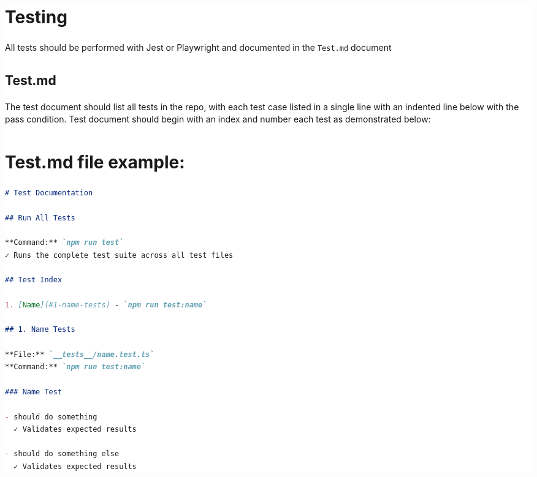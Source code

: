 # Testing

All tests should be performed with Jest or Playwright and documented in the `Test.md` document

## Test.md

The test document should list all tests in the repo, with each test case listed in a single line with an indented line below with the pass condition.
Test document should begin with an index and number each test as demonstrated below:

# Test.md file example:

```md
# Test Documentation

## Run All Tests

**Command:** `npm run test`
✓ Runs the complete test suite across all test files

## Test Index

1. [Name](#1-name-tests) - `npm run test:name`

## 1. Name Tests

**File:** `__tests__/name.test.ts`
**Command:** `npm run test:name`

### Name Test

- should do something
  ✓ Validates expected results

- should do something else
  ✓ Validates expected results
```
